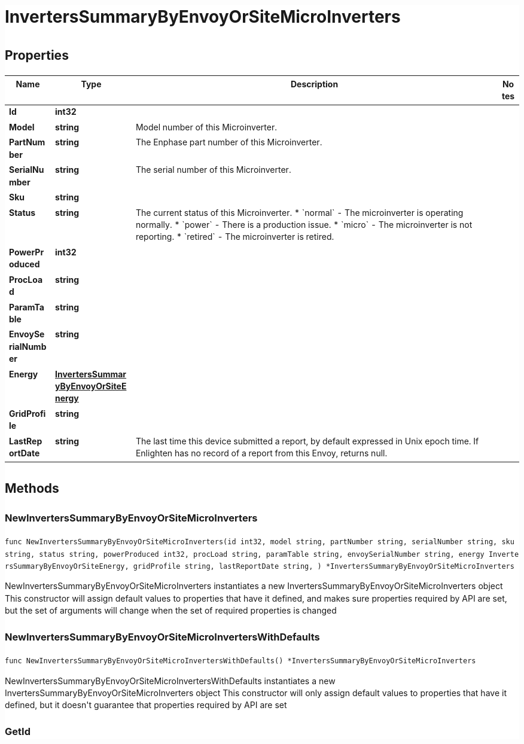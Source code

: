 # InvertersSummaryByEnvoyOrSiteMicroInverters

## Properties

Name | Type | Description | Notes
------------ | ------------- | ------------- | -------------
**Id** | **int32** |  | 
**Model** | **string** | Model number of this Microinverter. | 
**PartNumber** | **string** | The Enphase part number of this Microinverter. | 
**SerialNumber** | **string** | The serial number of this Microinverter. | 
**Sku** | **string** |  | 
**Status** | **string** | The current status of this Microinverter. * &#x60;normal&#x60; - The microinverter is operating normally. * &#x60;power&#x60; - There is a production issue. * &#x60;micro&#x60; - The microinverter is not reporting. * &#x60;retired&#x60; - The microinverter is retired. | 
**PowerProduced** | **int32** |  | 
**ProcLoad** | **string** |  | 
**ParamTable** | **string** |  | 
**EnvoySerialNumber** | **string** |  | 
**Energy** | [**InvertersSummaryByEnvoyOrSiteEnergy**](InvertersSummaryByEnvoyOrSiteEnergy.md) |  | 
**GridProfile** | **string** |  | 
**LastReportDate** | **string** | The last time this device submitted a report, by default expressed in Unix epoch time. If Enlighten has no record of a report from this Envoy, returns null. | 

## Methods

### NewInvertersSummaryByEnvoyOrSiteMicroInverters

`func NewInvertersSummaryByEnvoyOrSiteMicroInverters(id int32, model string, partNumber string, serialNumber string, sku string, status string, powerProduced int32, procLoad string, paramTable string, envoySerialNumber string, energy InvertersSummaryByEnvoyOrSiteEnergy, gridProfile string, lastReportDate string, ) *InvertersSummaryByEnvoyOrSiteMicroInverters`

NewInvertersSummaryByEnvoyOrSiteMicroInverters instantiates a new InvertersSummaryByEnvoyOrSiteMicroInverters object
This constructor will assign default values to properties that have it defined,
and makes sure properties required by API are set, but the set of arguments
will change when the set of required properties is changed

### NewInvertersSummaryByEnvoyOrSiteMicroInvertersWithDefaults

`func NewInvertersSummaryByEnvoyOrSiteMicroInvertersWithDefaults() *InvertersSummaryByEnvoyOrSiteMicroInverters`

NewInvertersSummaryByEnvoyOrSiteMicroInvertersWithDefaults instantiates a new InvertersSummaryByEnvoyOrSiteMicroInverters object
This constructor will only assign default values to properties that have it defined,
but it doesn't guarantee that properties required by API are set

### GetId
